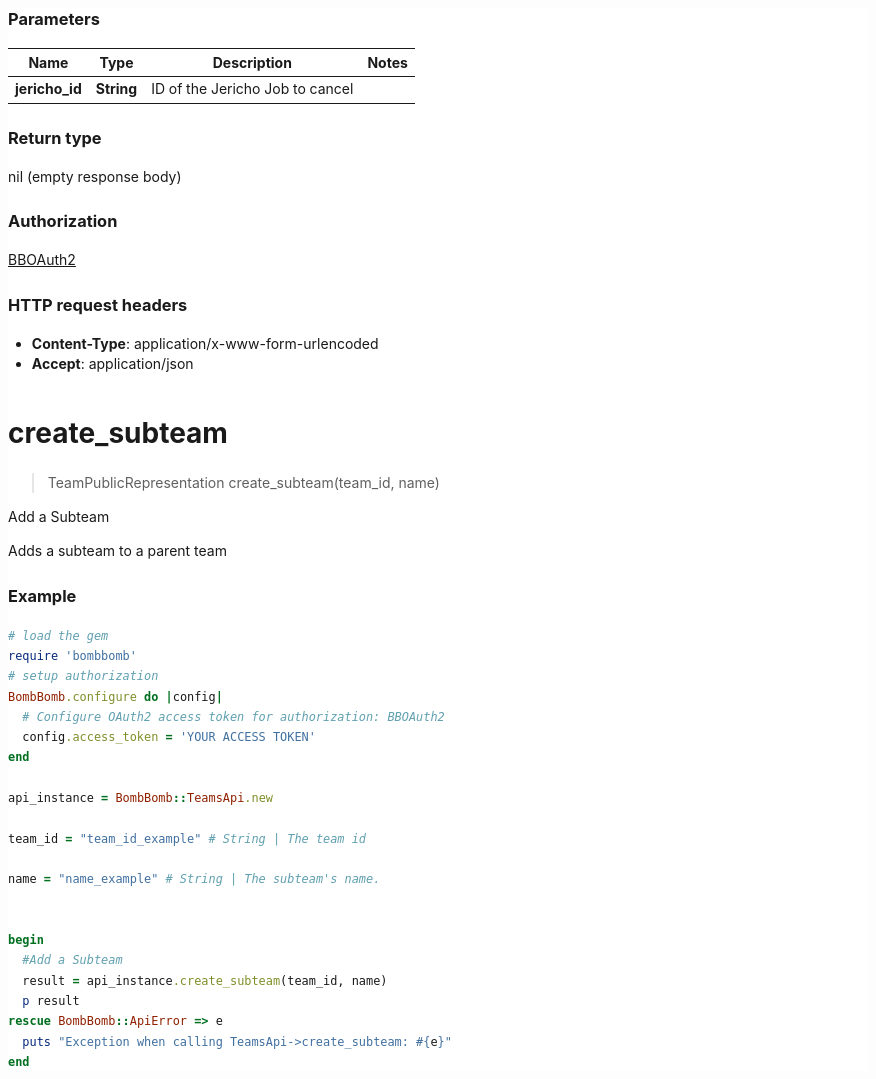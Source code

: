 ### Parameters

Name | Type | Description  | Notes
------------- | ------------- | ------------- | -------------
 **jericho_id** | **String**| ID of the Jericho Job to cancel | 

### Return type

nil (empty response body)

### Authorization

[BBOAuth2](../README.md#BBOAuth2)

### HTTP request headers

 - **Content-Type**: application/x-www-form-urlencoded
 - **Accept**: application/json



# **create_subteam**
> TeamPublicRepresentation create_subteam(team_id, name)

Add a Subteam

Adds a subteam to a parent team

### Example
```ruby
# load the gem
require 'bombbomb'
# setup authorization
BombBomb.configure do |config|
  # Configure OAuth2 access token for authorization: BBOAuth2
  config.access_token = 'YOUR ACCESS TOKEN'
end

api_instance = BombBomb::TeamsApi.new

team_id = "team_id_example" # String | The team id

name = "name_example" # String | The subteam's name.


begin
  #Add a Subteam
  result = api_instance.create_subteam(team_id, name)
  p result
rescue BombBomb::ApiError => e
  puts "Exception when calling TeamsApi->create_subteam: #{e}"
end
```

